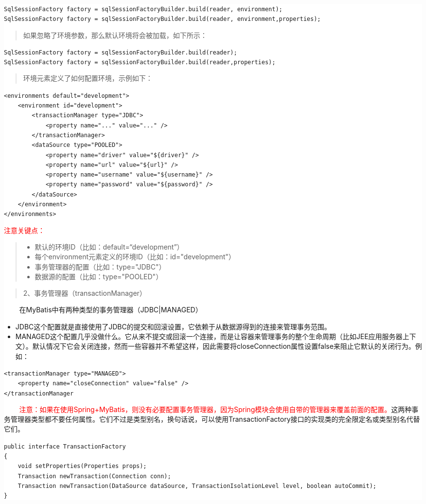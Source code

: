 ```
SqlSessionFactory factory = sqlSessionFactoryBuilder.build(reader, environment);
SqlSessionFactory factory = sqlSessionFactoryBuilder.build(reader, environment,properties);
```
> 如果忽略了环境参数，那么默认环境将会被加载，如下所示：

```
SqlSessionFactory factory = sqlSessionFactoryBuilder.build(reader);
SqlSessionFactory factory = sqlSessionFactoryBuilder.build(reader,properties);
```

> 环境元素定义了如何配置环境，示例如下：

```
<environments default="development">
	<environment id="development">
		<transactionManager type="JDBC">
			<property name="..." value="..." />
		</transactionManager>
		<dataSource type="POOLED">
			<property name="driver" value="${driver}" />
			<property name="url" value="${url}" />
			<property name="username" value="${username}" />
			<property name="password" value="${password}" />
		</dataSource>
	</environment>
</environments>
```

<font color="red">注意关键点：</font>

> - 默认的环境ID（比如：default=“development”）
> - 每个environment元素定义的环境ID（比如：id="development"）
> - 事务管理器的配置（比如：type="JDBC"）
> - 数据源的配置（比如：type="POOLED"）

> 2、事务管理器（transactionManager）

&nbsp;&nbsp;&nbsp;&nbsp;&nbsp;&nbsp;&nbsp;&nbsp;在MyBatis中有两种类型的事务管理器（JDBC|MANAGED）
- JDBC这个配置就是直接使用了JDBC的提交和回滚设置，它依赖于从数据源得到的连接来管理事务范围。
- MANAGED这个配置几乎没做什么。它从来不提交或回滚一个连接，而是让容器来管理事务的整个生命周期（比如JEE应用服务器上下文）。默认情况下它会关闭连接，然而一些容器并不希望这样，因此需要将closeConnection属性设置false来阻止它默认的关闭行为。例如：

```
<transactionManager type="MANAGED">
	<property name="closeConnection" value="false" />
</transactionManager
```

&nbsp;&nbsp;&nbsp;&nbsp;&nbsp;&nbsp;&nbsp;&nbsp;<font color="red">注意：如果在使用Spring+MyBatis，则没有必要配置事务管理器，因为Spring模块会使用自带的管理器来覆盖前面的配置。</font>这两种事务管理器类型都不要任何属性。它们不过是类型别名，换句话说，可以使用TransactionFactory接口的实现类的完全限定名或类型别名代替它们。

```
public interface TransactionFactory
{
    void setProperties(Properties props);
    Transaction newTransaction(Connection conn);
    Transaction newTransaction(DataSource dataSource, TransactionIsolationLevel level, boolean autoCommit);
}
```

